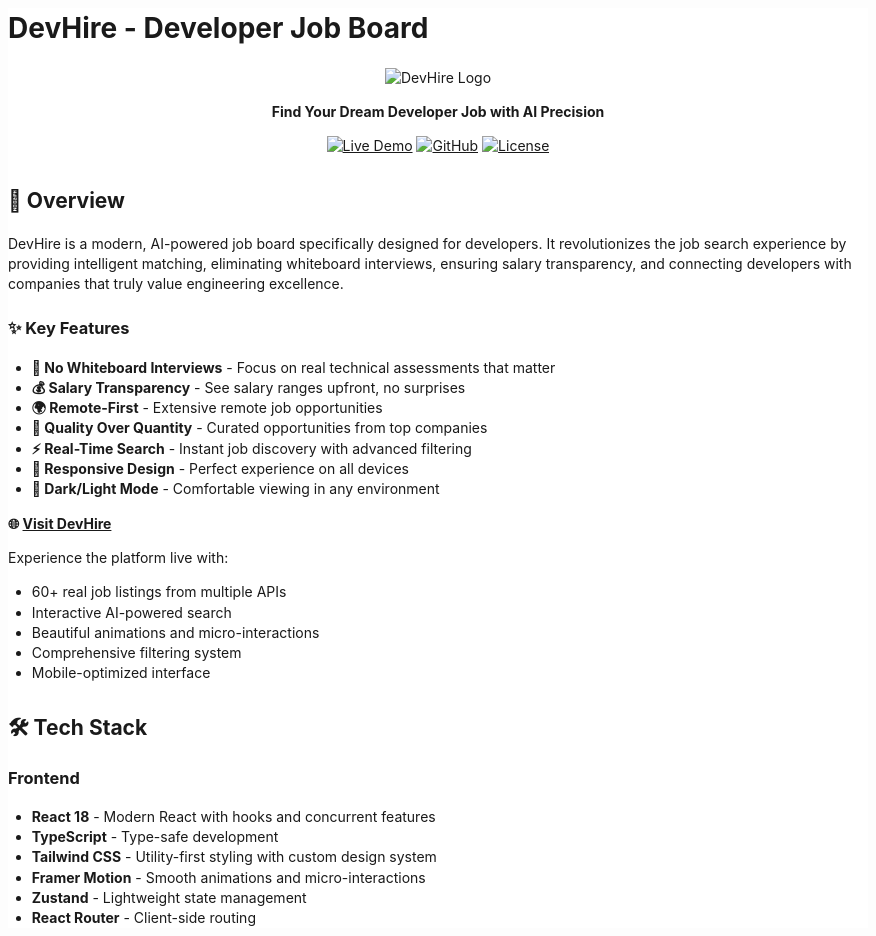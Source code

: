 # DevHire - Developer Job Board

<div align="center">
  <img src="https://devhiree.netlify.app/favicon.svg" alt="DevHire Logo" width="80" height="80">
  
  **Find Your Dream Developer Job with AI Precision**
  
  [![Live Demo](https://img.shields.io/badge/Live%20Demo-devhiree.netlify.app-blue?style=for-the-badge)](https://devhiree.netlify.app)
  [![GitHub](https://img.shields.io/badge/GitHub-Repository-black?style=for-the-badge&logo=github)](https://github.com/lisan-5/devhire)
  [![License](https://img.shields.io/badge/License-MIT-green?style=for-the-badge)](LICENSE)
</div>


## 🚀 Overview

DevHire is a modern, AI-powered job board specifically designed for developers. It revolutionizes the job search experience by providing intelligent matching, eliminating whiteboard interviews, ensuring salary transparency, and connecting developers with companies that truly value engineering excellence.

### ✨ Key Features

- **🚫 No Whiteboard Interviews** - Focus on real technical assessments that matter
- **💰 Salary Transparency** - See salary ranges upfront, no surprises
- **🌍 Remote-First** - Extensive remote job opportunities
- **🎯 Quality Over Quantity** - Curated opportunities from top companies
- **⚡ Real-Time Search** - Instant job discovery with advanced filtering
- **📱 Responsive Design** - Perfect experience on all devices
- **🌙 Dark/Light Mode** - Comfortable viewing in any environment

**🌐 [Visit DevHire](https://devhiree.netlify.app)**

Experience the platform live with:
- 60+ real job listings from multiple APIs
- Interactive AI-powered search
- Beautiful animations and micro-interactions
- Comprehensive filtering system
- Mobile-optimized interface

## 🛠️ Tech Stack

### Frontend
- **React 18** - Modern React with hooks and concurrent features
- **TypeScript** - Type-safe development
- **Tailwind CSS** - Utility-first styling with custom design system
- **Framer Motion** - Smooth animations and micro-interactions
- **Zustand** - Lightweight state management
- **React Router** - Client-side routing
